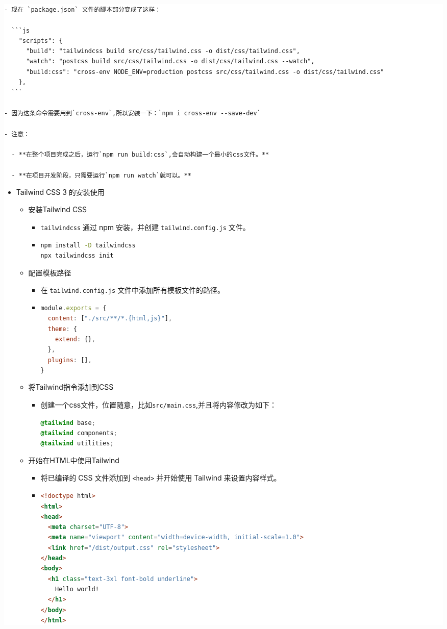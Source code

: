     - 现在 `package.json` 文件的脚本部分变成了这样：

      ```js
        "scripts": {
          "build": "tailwindcss build src/css/tailwind.css -o dist/css/tailwind.css",
          "watch": "postcss build src/css/tailwind.css -o dist/css/tailwind.css --watch",
          "build:css": "cross-env NODE_ENV=production postcss src/css/tailwind.css -o dist/css/tailwind.css"
        },
      ```

    - 因为这条命令需要用到`cross-env`,所以安装一下：`npm i cross-env --save-dev`

    - 注意：

      - **在整个项目完成之后，运行`npm run build:css`,会自动构建一个最小的css文件。**

      - **在项目开发阶段，只需要运行`npm run watch`就可以。**

        

- Tailwind CSS 3 的安装使用

  - 安装Tailwind CSS

    - `tailwindcss` 通过 npm 安装，并创建 `tailwind.config.js` 文件。

    - ```bash
      npm install -D tailwindcss
      npx tailwindcss init
      ```

  - 配置模板路径

    - 在 `tailwind.config.js` 文件中添加所有模板文件的路径。

    - ```js
      module.exports = {
        content: ["./src/**/*.{html,js}"],
        theme: {
          extend: {},
        },
        plugins: [],
      }
      ```

  - 将Tailwind指令添加到CSS

    - 创建一个css文件，位置随意，比如`src/main.css`,并且将内容修改为如下：

      ```css
      @tailwind base;
      @tailwind components;
      @tailwind utilities;
      ```

  - 开始在HTML中使用Tailwind

    - 将已编译的 CSS 文件添加到 `<head>` 并开始使用 Tailwind 来设置内容样式。

    - ```html
      <!doctype html>
      <html>
      <head>
        <meta charset="UTF-8">
        <meta name="viewport" content="width=device-width, initial-scale=1.0">
        <link href="/dist/output.css" rel="stylesheet">
      </head>
      <body>
        <h1 class="text-3xl font-bold underline">
          Hello world!
        </h1>
      </body>
      </html>